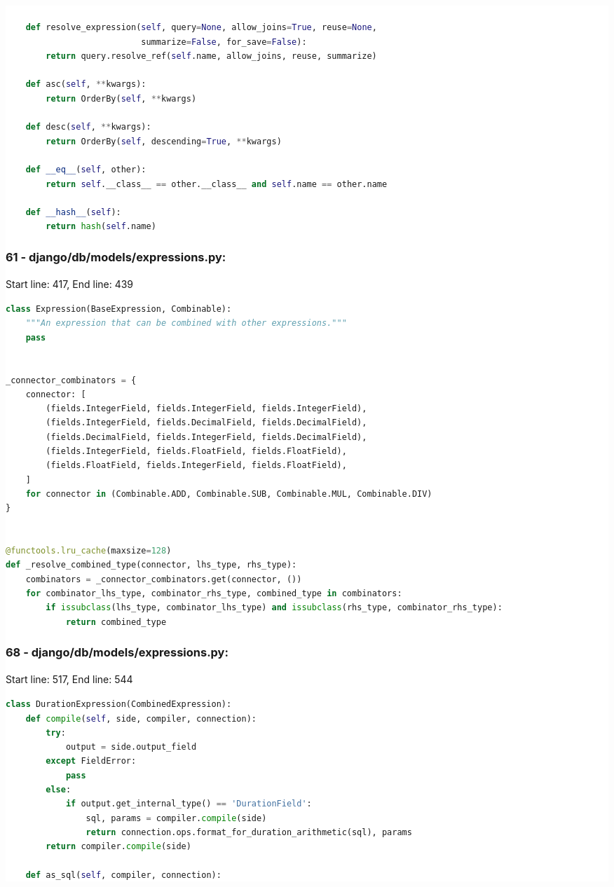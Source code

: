 ```python

    def resolve_expression(self, query=None, allow_joins=True, reuse=None,
                           summarize=False, for_save=False):
        return query.resolve_ref(self.name, allow_joins, reuse, summarize)

    def asc(self, **kwargs):
        return OrderBy(self, **kwargs)

    def desc(self, **kwargs):
        return OrderBy(self, descending=True, **kwargs)

    def __eq__(self, other):
        return self.__class__ == other.__class__ and self.name == other.name

    def __hash__(self):
        return hash(self.name)
```
### 61 - django/db/models/expressions.py:

Start line: 417, End line: 439

```python
class Expression(BaseExpression, Combinable):
    """An expression that can be combined with other expressions."""
    pass


_connector_combinators = {
    connector: [
        (fields.IntegerField, fields.IntegerField, fields.IntegerField),
        (fields.IntegerField, fields.DecimalField, fields.DecimalField),
        (fields.DecimalField, fields.IntegerField, fields.DecimalField),
        (fields.IntegerField, fields.FloatField, fields.FloatField),
        (fields.FloatField, fields.IntegerField, fields.FloatField),
    ]
    for connector in (Combinable.ADD, Combinable.SUB, Combinable.MUL, Combinable.DIV)
}


@functools.lru_cache(maxsize=128)
def _resolve_combined_type(connector, lhs_type, rhs_type):
    combinators = _connector_combinators.get(connector, ())
    for combinator_lhs_type, combinator_rhs_type, combined_type in combinators:
        if issubclass(lhs_type, combinator_lhs_type) and issubclass(rhs_type, combinator_rhs_type):
            return combined_type
```
### 68 - django/db/models/expressions.py:

Start line: 517, End line: 544

```python
class DurationExpression(CombinedExpression):
    def compile(self, side, compiler, connection):
        try:
            output = side.output_field
        except FieldError:
            pass
        else:
            if output.get_internal_type() == 'DurationField':
                sql, params = compiler.compile(side)
                return connection.ops.format_for_duration_arithmetic(sql), params
        return compiler.compile(side)

    def as_sql(self, compiler, connection):
```